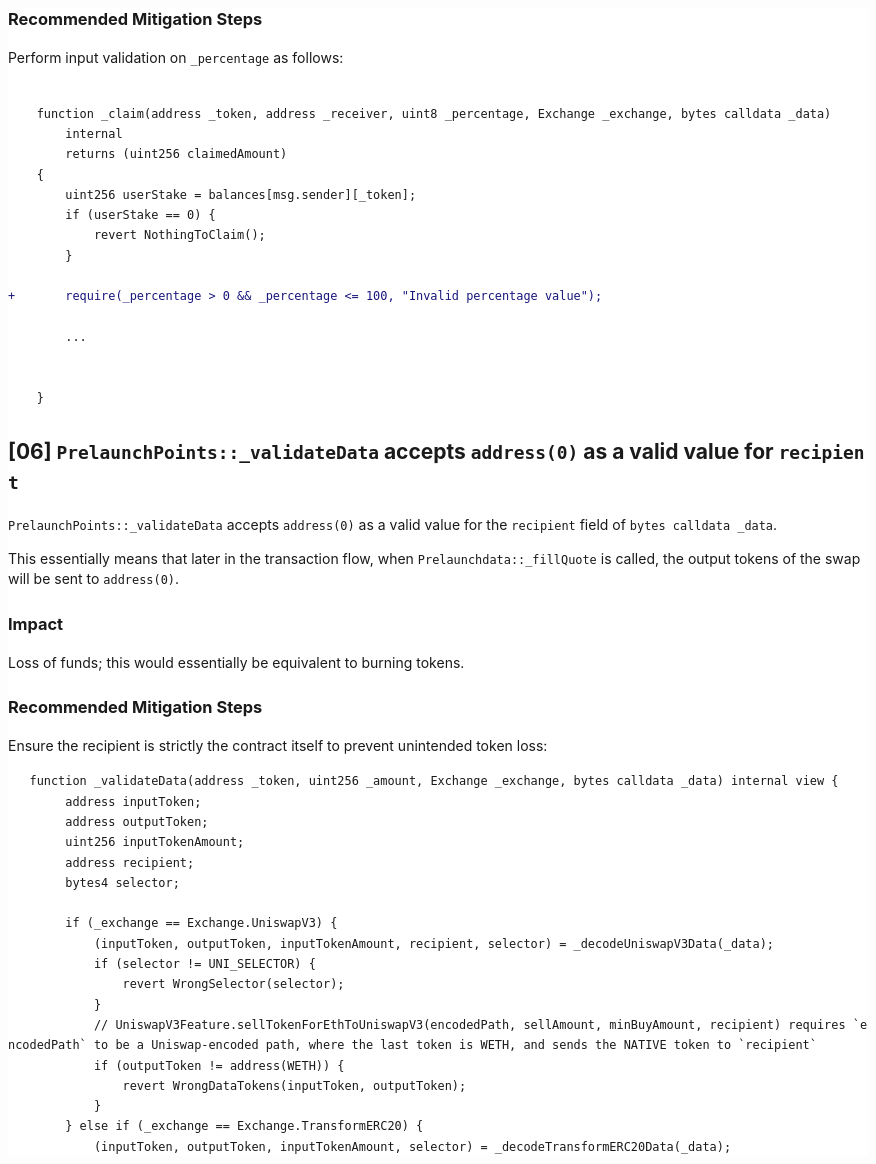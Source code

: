 ### Recommended Mitigation Steps

Perform input validation on `_percentage` as follows:

```diff

    function _claim(address _token, address _receiver, uint8 _percentage, Exchange _exchange, bytes calldata _data)
        internal
        returns (uint256 claimedAmount)
    {
        uint256 userStake = balances[msg.sender][_token];
        if (userStake == 0) {
            revert NothingToClaim();
        }

+       require(_percentage > 0 && _percentage <= 100, "Invalid percentage value");

        ...


    }
```

## [06] `PrelaunchPoints::_validateData` accepts `address(0)` as a valid value for `recipient`

`PrelaunchPoints::_validateData` accepts `address(0)` as a valid value for the `recipient` field of `bytes calldata _data`.

This essentially means that later in the transaction flow, when `Prelaunchdata::_fillQuote` is called, the output tokens of the swap will be sent to `address(0)`.

### Impact

Loss of funds; this would essentially be equivalent to burning tokens.

### Recommended Mitigation Steps

Ensure the recipient is strictly the contract itself to prevent unintended token loss:

```diff
   function _validateData(address _token, uint256 _amount, Exchange _exchange, bytes calldata _data) internal view {
        address inputToken;
        address outputToken;
        uint256 inputTokenAmount;
        address recipient;
        bytes4 selector;

        if (_exchange == Exchange.UniswapV3) {
            (inputToken, outputToken, inputTokenAmount, recipient, selector) = _decodeUniswapV3Data(_data);
            if (selector != UNI_SELECTOR) {
                revert WrongSelector(selector);
            }
            // UniswapV3Feature.sellTokenForEthToUniswapV3(encodedPath, sellAmount, minBuyAmount, recipient) requires `encodedPath` to be a Uniswap-encoded path, where the last token is WETH, and sends the NATIVE token to `recipient`
            if (outputToken != address(WETH)) {
                revert WrongDataTokens(inputToken, outputToken);
            }
        } else if (_exchange == Exchange.TransformERC20) {
            (inputToken, outputToken, inputTokenAmount, selector) = _decodeTransformERC20Data(_data);
```